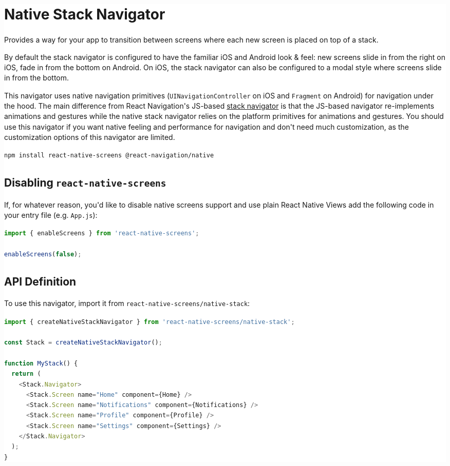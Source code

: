 # Native Stack Navigator

Provides a way for your app to transition between screens where each new screen is placed on top of a stack.

By default the stack navigator is configured to have the familiar iOS and Android look & feel: new screens slide in from the right on iOS, fade in from the bottom on Android. On iOS, the stack navigator can also be configured to a modal style where screens slide in from the bottom.

This navigator uses native navigation primitives (`UINavigationController` on iOS and `Fragment` on Android) for navigation under the hood. The main difference from React Navigation's JS-based [stack navigator](https://reactnavigation.org/docs/stack-navigator.html) is that the JS-based navigator re-implements animations and gestures while the native stack navigator relies on the platform primitives for animations and gestures. You should use this navigator if you want native feeling and performance for navigation and don't need much customization, as the customization options of this navigator are limited.

```sh
npm install react-native-screens @react-navigation/native
```

## Disabling `react-native-screens`

If, for whatever reason, you'd like to disable native screens support and use plain React Native Views add the following code in your entry file (e.g. `App.js`):

```js
import { enableScreens } from 'react-native-screens';

enableScreens(false);
```

## API Definition

To use this navigator, import it from `react-native-screens/native-stack`:

```js
import { createNativeStackNavigator } from 'react-native-screens/native-stack';

const Stack = createNativeStackNavigator();

function MyStack() {
  return (
    <Stack.Navigator>
      <Stack.Screen name="Home" component={Home} />
      <Stack.Screen name="Notifications" component={Notifications} />
      <Stack.Screen name="Profile" component={Profile} />
      <Stack.Screen name="Settings" component={Settings} />
    </Stack.Navigator>
  );
}
```
